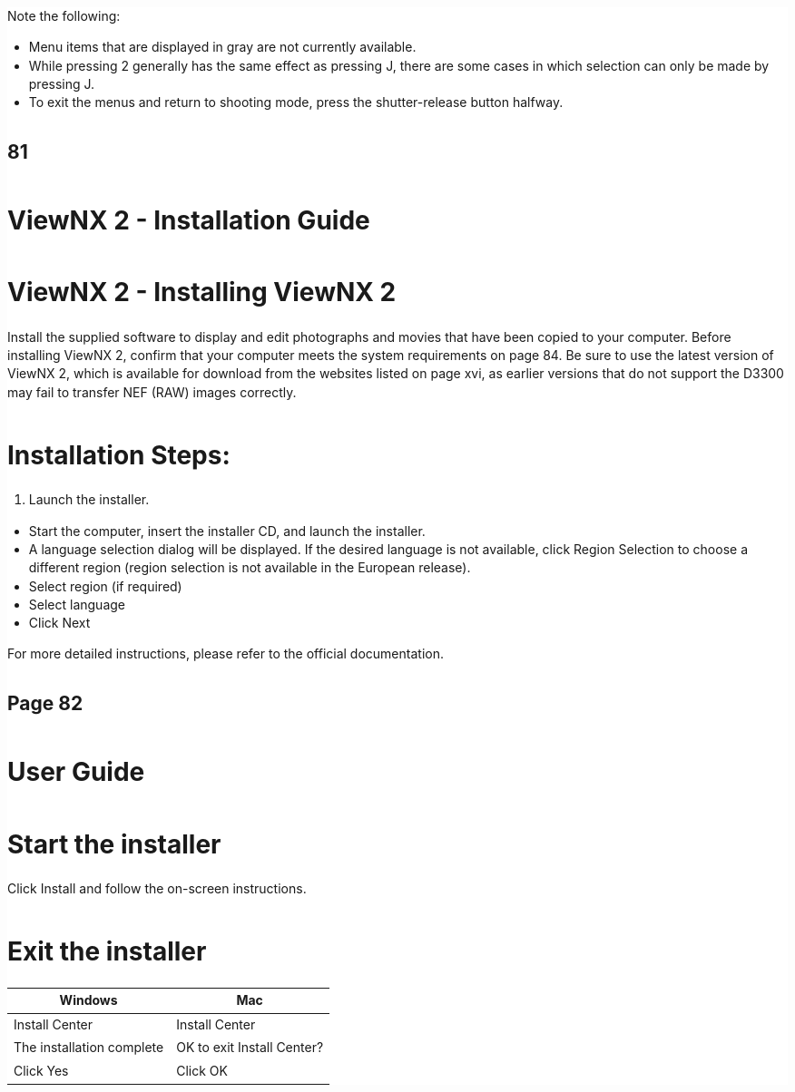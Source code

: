 Note the following:

- Menu items that are displayed in gray are not currently available.
- While pressing 2 generally has the same effect as pressing J, there are some cases in which selection can only be made by pressing J.
- To exit the menus and return to shooting mode, press the shutter-release button halfway.

81
---
# ViewNX 2 - Installation Guide

# ViewNX 2 - Installing ViewNX 2

Install the supplied software to display and edit photographs and movies that have been copied to your computer. Before installing ViewNX 2, confirm that your computer meets the system requirements on page 84. Be sure to use the latest version of ViewNX 2, which is available for download from the websites listed on page xvi, as earlier versions that do not support the D3300 may fail to transfer NEF (RAW) images correctly.

# Installation Steps:

1. Launch the installer.
- Start the computer, insert the installer CD, and launch the installer.
- A language selection dialog will be displayed. If the desired language is not available, click Region Selection to choose a different region (region selection is not available in the European release).
- Select region (if required)
- Select language
- Click Next

For more detailed instructions, please refer to the official documentation.

Page 82
---
# User Guide


# Start the installer

Click Install and follow the on-screen instructions.

# Exit the installer

|Windows|Mac|
|---|---|
|Install Center|Install Center|
|The installation complete|OK to exit Install Center?|
|Click Yes|Click OK|
